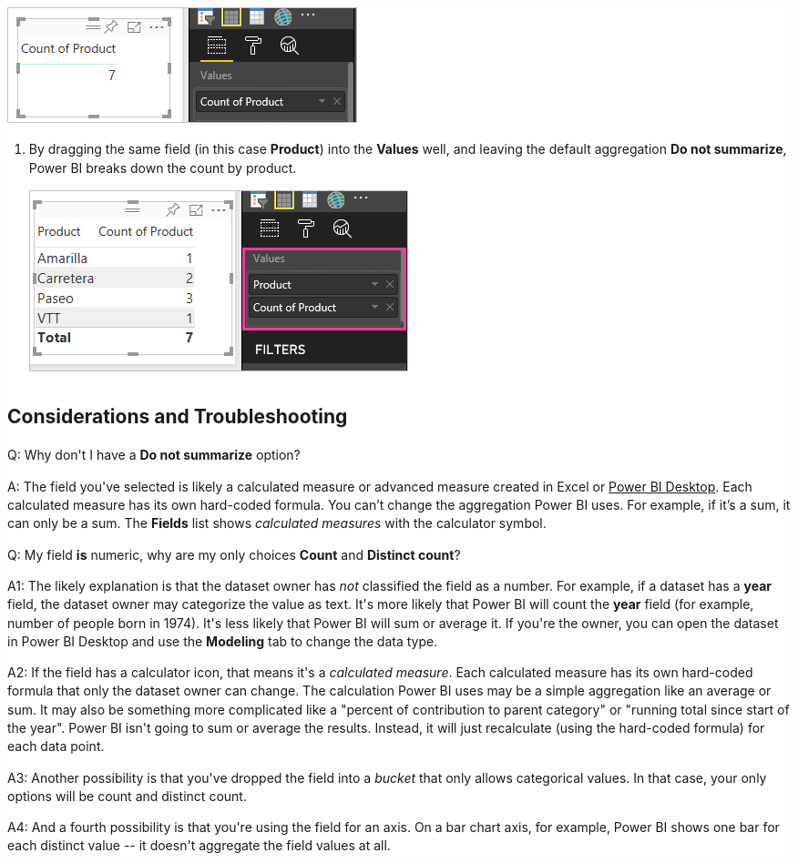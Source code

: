    ![Screenshot of the count of products.](media/service-aggregates/power-bi-aggregate-count-2.png)

1. By dragging the same field (in this case **Product**) into the **Values** well, and leaving the default aggregation **Do not summarize**, Power BI breaks down the count by product.

   ![Screenshot of the product and the count of products.](media/service-aggregates/power-bi-aggregate-final.png)

## Considerations and Troubleshooting

Q:  Why don't I have a **Do not summarize** option?

A:  The field you've selected is likely a calculated measure or advanced measure created in Excel or [Power BI Desktop](../transform-model/desktop-measures.md). Each calculated measure has its own hard-coded formula. You can’t change the aggregation Power BI uses. For example, if it’s a sum, it can only be a sum. The **Fields** list shows *calculated measures* with the calculator symbol.

Q:  My field **is** numeric, why are my only choices **Count** and **Distinct count**?

A1:  The likely explanation is that the dataset owner has *not* classified the field as a number. For example, if a dataset has a **year** field, the dataset owner may categorize the value as text. It's more likely that Power BI will count the **year** field (for example, number of people born in 1974). It's less likely that Power BI will sum or average it. If you're the owner, you can open the dataset in Power BI Desktop and use the **Modeling** tab to change the data type.

A2: If the field has a calculator icon, that means it's a *calculated measure*. Each calculated measure has its own hard-coded formula that only the dataset owner can change. The calculation Power BI uses may be a simple aggregation like an average or sum. It may also be something more complicated like a "percent of contribution to parent category" or "running total since start of the year". Power BI isn't going to sum or average the results. Instead, it will just recalculate (using the hard-coded formula) for each data point.

A3:  Another possibility is that you've dropped the field into a *bucket* that only allows categorical values.  In that case, your only options will be count and distinct count.

A4:  And a fourth possibility is that you're using the field for an axis. On a bar chart axis, for example, Power BI shows one bar for each distinct value -- it doesn't aggregate the field values at all.
